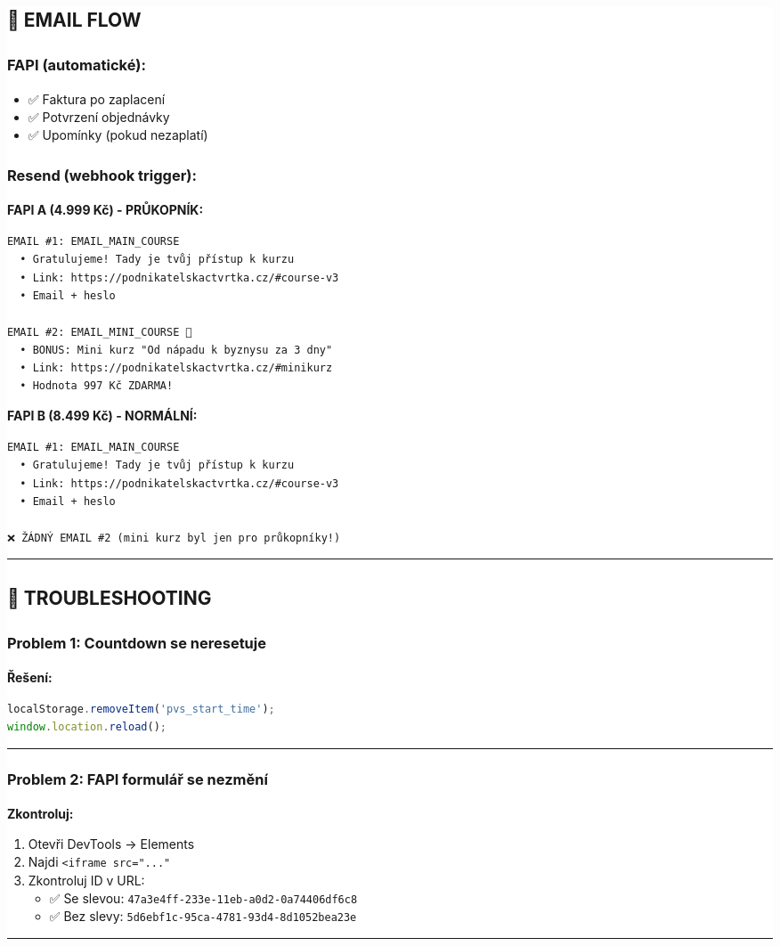 
## 📧 EMAIL FLOW

### **FAPI (automatické):**
- ✅ Faktura po zaplacení
- ✅ Potvrzení objednávky
- ✅ Upomínky (pokud nezaplatí)

### **Resend (webhook trigger):**

**FAPI A (4.999 Kč) - PRŮKOPNÍK:**
```
EMAIL #1: EMAIL_MAIN_COURSE
  • Gratulujeme! Tady je tvůj přístup k kurzu
  • Link: https://podnikatelskactvrtka.cz/#course-v3
  • Email + heslo

EMAIL #2: EMAIL_MINI_COURSE 🎁
  • BONUS: Mini kurz "Od nápadu k byznysu za 3 dny"
  • Link: https://podnikatelskactvrtka.cz/#minikurz
  • Hodnota 997 Kč ZDARMA!
```

**FAPI B (8.499 Kč) - NORMÁLNÍ:**
```
EMAIL #1: EMAIL_MAIN_COURSE
  • Gratulujeme! Tady je tvůj přístup k kurzu
  • Link: https://podnikatelskactvrtka.cz/#course-v3
  • Email + heslo

❌ ŽÁDNÝ EMAIL #2 (mini kurz byl jen pro průkopníky!)
```

---

## 🔧 TROUBLESHOOTING

### **Problem 1: Countdown se neresetuje**

**Řešení:**
```javascript
localStorage.removeItem('pvs_start_time');
window.location.reload();
```

---

### **Problem 2: FAPI formulář se nezmění**

**Zkontroluj:**
1. Otevři DevTools → Elements
2. Najdi `<iframe src="..."`
3. Zkontroluj ID v URL:
   - ✅ Se slevou: `47a3e4ff-233e-11eb-a0d2-0a74406df6c8`
   - ✅ Bez slevy: `5d6ebf1c-95ca-4781-93d4-8d1052bea23e`

---